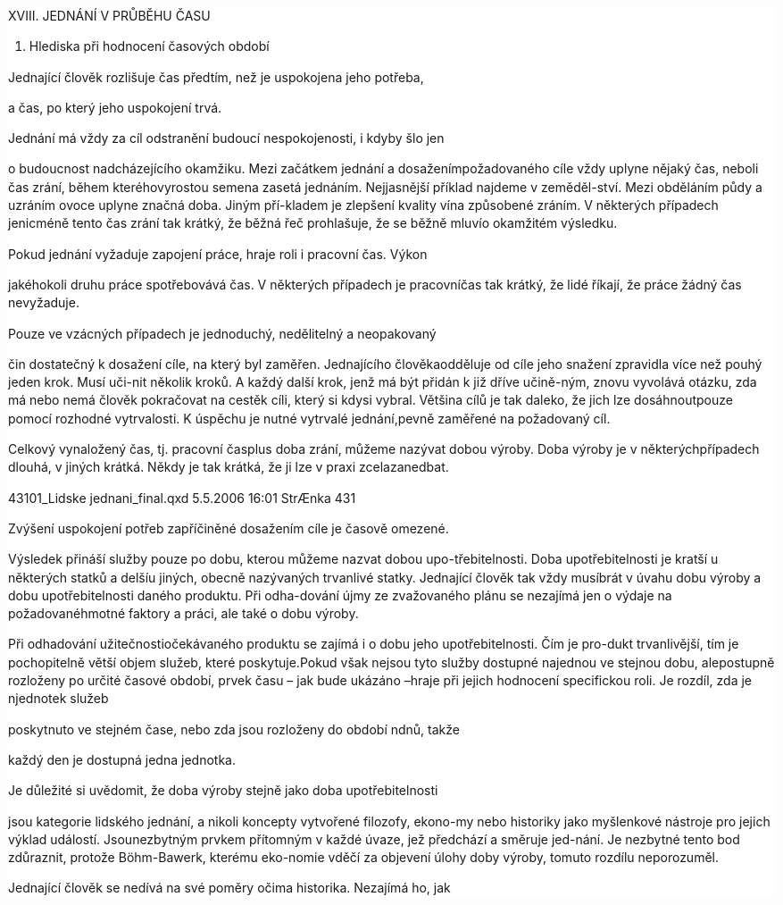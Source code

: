 XVIII. JEDNÁNÍ V PRŮBĚHU ČASU

1. Hlediska při hodnocení časových období

Jednající člověk rozlišuje čas předtím, než je uspokojena jeho potřeba,

a čas, po který jeho uspokojení trvá.

Jednání má vždy za cíl odstranění budoucí nespokojenosti, i kdyby šlo jen

o budoucnost nadcházejícího okamžiku. Mezi začátkem jednání a dosaženímpožadovaného cíle vždy uplyne nějaký čas, neboli čas zrání, během kteréhovyrostou semena zasetá jednáním. Nejjasnější příklad najdeme v zeměděl-ství. Mezi obděláním půdy a uzráním ovoce uplyne značná doba. Jiným pří-kladem je zlepšení kvality vína způsobené zráním. V některých případech jenicméně tento čas zrání tak krátký, že běžná řeč prohlašuje, že se běžně mluvío okamžitém výsledku.

Pokud jednání vyžaduje zapojení práce, hraje roli i pracovní čas. Výkon

jakéhokoli druhu práce spotřebovává čas. V některých případech je pracovníčas tak krátký, že lidé říkají, že práce žádný čas nevyžaduje.

Pouze ve vzácných případech je jednoduchý, nedělitelný a neopakovaný

čin dostatečný k dosažení cíle, na který byl zaměřen. Jednajícího člověkaodděluje od cíle jeho snažení zpravidla více než pouhý jeden krok. Musí uči-nit několik kroků. A každý další krok, jenž má být přidán k již dříve učině-ným, znovu vyvolává otázku, zda má nebo nemá člověk pokračovat na cestěk cíli, který si kdysi vybral. Většina cílů je tak daleko, že jich lze dosáhnoutpouze pomocí rozhodné vytrvalosti. K úspěchu je nutné vytrvalé jednání,pevně zaměřené na požadovaný cíl.

Celkový vynaložený čas, tj. pracovní časplus doba zrání, můžeme nazývat dobou výroby. Doba výroby je v některýchpřípadech dlouhá, v jiných krátká. Někdy je tak krátká, že ji lze v praxi zcelazanedbat.

43101_Lidske jednani_final.qxd 5.5.2006 16:01 StrÆnka 431

Zvýšení uspokojení potřeb zapříčiněné dosažením cíle je časově omezené.

Výsledek přináší služby pouze po dobu, kterou můžeme nazvat dobou upo-třebitelnosti. Doba upotřebitelnosti je kratší u některých statků a delšíu jiných, obecně nazývaných trvanlivé statky. Jednající člověk tak vždy musíbrát v úvahu dobu výroby a dobu upotřebitelnosti daného produktu. Při odha-dování újmy ze zvažovaného plánu se nezajímá jen o výdaje na požadovanéhmotné faktory a práci, ale také o dobu výroby.

Při odhadování užitečnostiočekávaného produktu se zajímá i o dobu jeho upotřebitelnosti. Čím je pro-dukt trvanlivější, tím je pochopitelně větší objem služeb, které poskytuje.Pokud však nejsou tyto služby dostupné najednou ve stejnou dobu, alepostupně rozloženy po určité časové období, prvek času – jak bude ukázáno –hraje při jejich hodnocení specifickou roli. Je rozdíl, zda je njednotek služeb

poskytnuto ve stejném čase, nebo zda jsou rozloženy do období ndnů, takže

každý den je dostupná jedna jednotka.

Je důležité si uvědomit, že doba výroby stejně jako doba upotřebitelnosti

jsou kategorie lidského jednání, a nikoli koncepty vytvořené filozofy, ekono-my nebo historiky jako myšlenkové nástroje pro jejich výklad událostí. Jsounezbytným prvkem přítomným v každé úvaze, jež předchází a směruje jed-nání. Je nezbytné tento bod zdůraznit, protože Böhm-Bawerk, kterému eko-nomie vděčí za objevení úlohy doby výroby, tomuto rozdílu neporozuměl.

Jednající člověk se nedívá na své poměry očima historika. Nezajímá ho, jak
